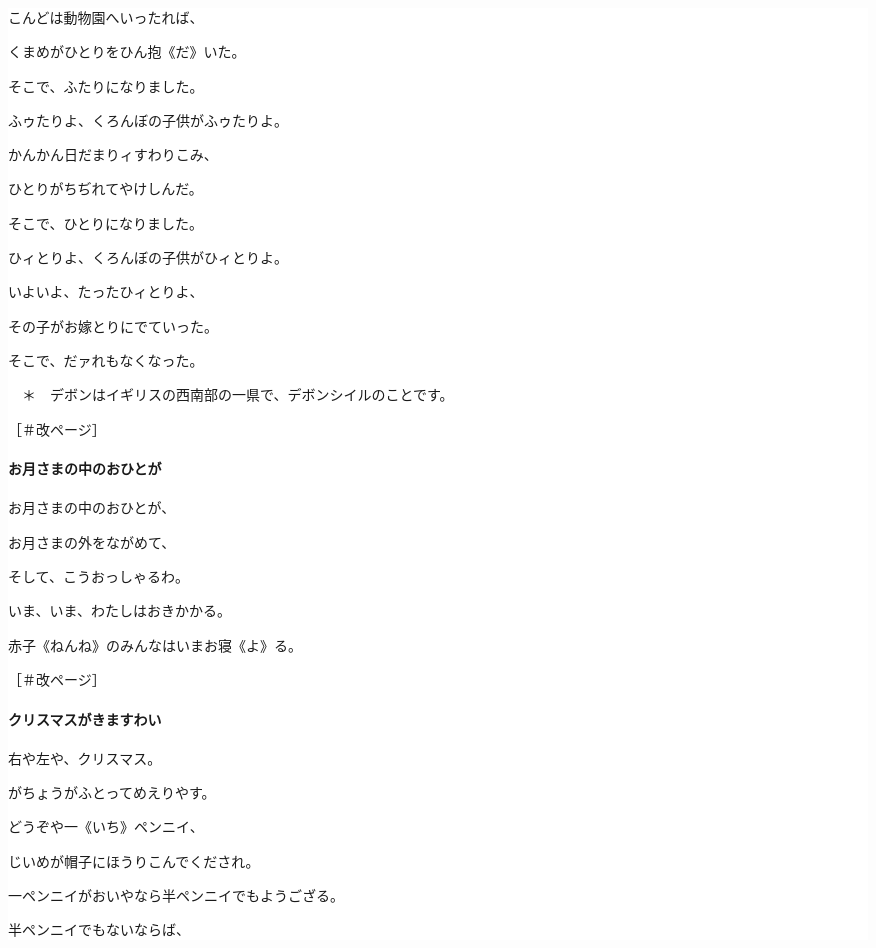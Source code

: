 こんどは動物園へいったれば、

くまめがひとりをひん抱《だ》いた。

そこで、ふたりになりました。



ふゥたりよ、くろんぼの子供がふゥたりよ。

かんかん日だまりィすわりこみ、

ひとりがちぢれてやけしんだ。

そこで、ひとりになりました。



ひィとりよ、くろんぼの子供がひィとりよ。

いよいよ、たったひィとりよ、

その子がお嫁とりにでていった。

そこで、だァれもなくなった。



　＊　デボンはイギリスの西南部の一県で、デボンシイルのことです。

［＃改ページ］



#### お月さまの中のおひとが




お月さまの中のおひとが、

お月さまの外をながめて、

そして、こうおっしゃるわ。

いま、いま、わたしはおきかかる。

赤子《ねんね》のみんなはいまお寝《よ》る。

［＃改ページ］



#### クリスマスがきますわい




右や左や、クリスマス。

がちょうがふとってめえりやす。

どうぞや一《いち》ペンニイ、

じいめが帽子にほうりこんでくだされ。

一ペンニイがおいやなら半ペンニイでもようござる。

半ペンニイでもないならば、

